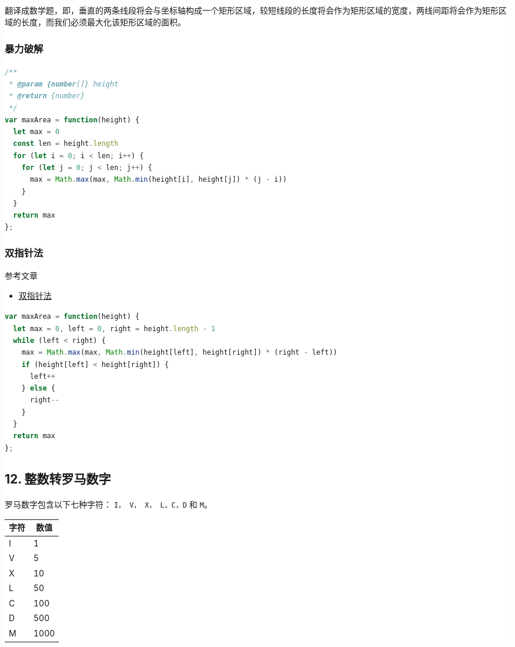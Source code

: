 翻译成数学题，即，垂直的两条线段将会与坐标轴构成一个矩形区域，较短线段的长度将会作为矩形区域的宽度，两线间距将会作为矩形区域的长度，而我们必须最大化该矩形区域的面积。

### 暴力破解

```js
/**
 * @param {number[]} height
 * @return {number}
 */
var maxArea = function(height) {
  let max = 0
  const len = height.length
  for (let i = 0; i < len; i++) {
    for (let j = 0; j < len; j++) {
      max = Math.max(max, Math.min(height[i], height[j]) * (j - i))
    }
  }
  return max
};
```

### 双指针法

参考文章
- [双指针法](https://leetcode-cn.com/problems/container-with-most-water/solution/)

```js
var maxArea = function(height) {
  let max = 0, left = 0, right = height.length - 1
  while (left < right) {
    max = Math.max(max, Math.min(height[left], height[right]) * (right - left))
    if (height[left] < height[right]) {
      left++
    } else {
      right--
    }
  }
  return max
};
```

## 12. 整数转罗马数字

罗马数字包含以下七种字符： `I， V， X， L，C，D` 和 `M`。

|字符|数值|
|---|---|
|I|1|
|V|5|
|X|10|
|L|50|
|C|100|
|D|500|
|M|1000|
